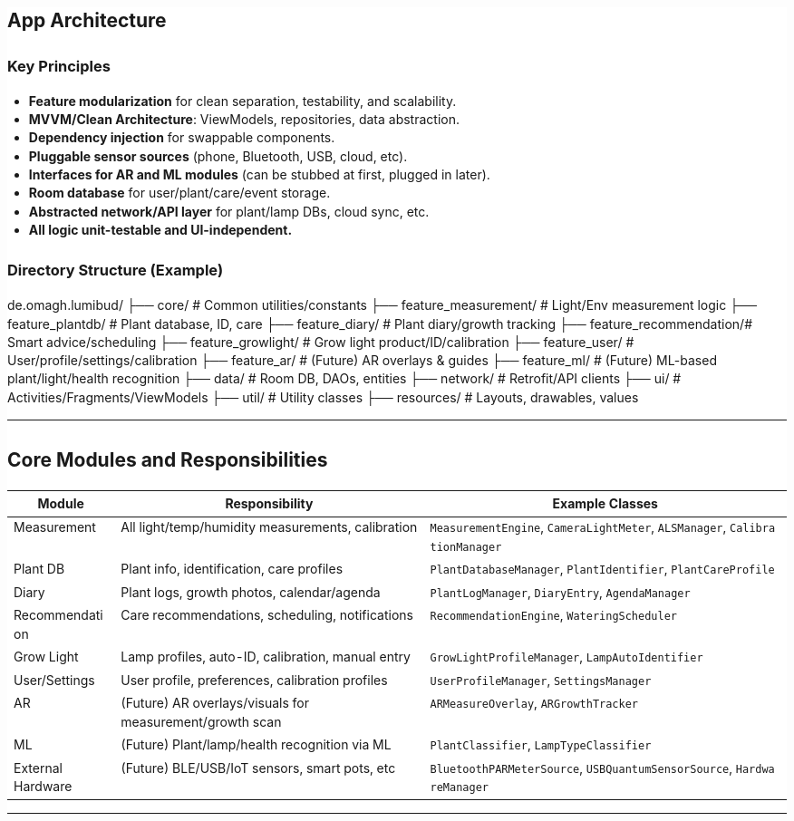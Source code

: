 
## App Architecture

### Key Principles

- **Feature modularization** for clean separation, testability, and scalability.
- **MVVM/Clean Architecture**: ViewModels, repositories, data abstraction.
- **Dependency injection** for swappable components.
- **Pluggable sensor sources** (phone, Bluetooth, USB, cloud, etc).
- **Interfaces for AR and ML modules** (can be stubbed at first, plugged in later).
- **Room database** for user/plant/care/event storage.
- **Abstracted network/API layer** for plant/lamp DBs, cloud sync, etc.
- **All logic unit-testable and UI-independent.**

### Directory Structure (Example)
de.omagh.lumibud/
├── core/ # Common utilities/constants
├── feature_measurement/ # Light/Env measurement logic
├── feature_plantdb/ # Plant database, ID, care
├── feature_diary/ # Plant diary/growth tracking
├── feature_recommendation/# Smart advice/scheduling
├── feature_growlight/ # Grow light product/ID/calibration
├── feature_user/ # User/profile/settings/calibration
├── feature_ar/ # (Future) AR overlays & guides
├── feature_ml/ # (Future) ML-based plant/light/health recognition
├── data/ # Room DB, DAOs, entities
├── network/ # Retrofit/API clients
├── ui/ # Activities/Fragments/ViewModels
├── util/ # Utility classes
├── resources/ # Layouts, drawables, values

---

## Core Modules and Responsibilities

| Module                  | Responsibility                                             | Example Classes                   |
|-------------------------|-----------------------------------------------------------|-----------------------------------|
| Measurement             | All light/temp/humidity measurements, calibration         | `MeasurementEngine`, `CameraLightMeter`, `ALSManager`, `CalibrationManager` |
| Plant DB                | Plant info, identification, care profiles                 | `PlantDatabaseManager`, `PlantIdentifier`, `PlantCareProfile`               |
| Diary                   | Plant logs, growth photos, calendar/agenda                | `PlantLogManager`, `DiaryEntry`, `AgendaManager`                            |
| Recommendation          | Care recommendations, scheduling, notifications           | `RecommendationEngine`, `WateringScheduler`                                 |
| Grow Light              | Lamp profiles, auto-ID, calibration, manual entry         | `GrowLightProfileManager`, `LampAutoIdentifier`                             |
| User/Settings           | User profile, preferences, calibration profiles           | `UserProfileManager`, `SettingsManager`                                     |
| AR                      | (Future) AR overlays/visuals for measurement/growth scan  | `ARMeasureOverlay`, `ARGrowthTracker`                                       |
| ML                      | (Future) Plant/lamp/health recognition via ML             | `PlantClassifier`, `LampTypeClassifier`                                     |
| External Hardware       | (Future) BLE/USB/IoT sensors, smart pots, etc             | `BluetoothPARMeterSource`, `USBQuantumSensorSource`, `HardwareManager`      |

---